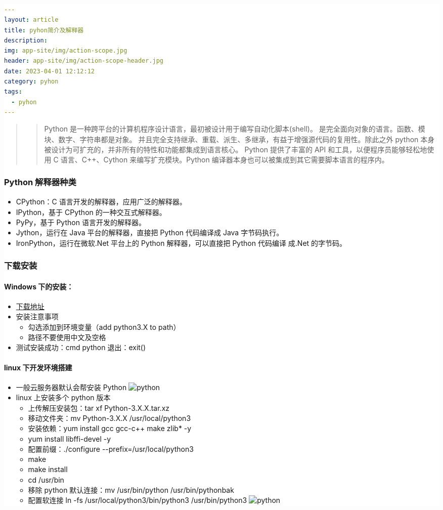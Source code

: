 ```yaml
---
layout: article
title: pyhon简介及解释器
description: 
img: app-site/img/action-scope.jpg
header: app-site/img/action-scope-header.jpg
date: 2023-04-01 12:12:12
category: pyhon
tags:
  - pyhon
---
```


> > Python 是一种跨平台的计算机程序设计语言，最初被设计用于编写自动化脚本(shell)。
> > 是完全面向对象的语言。函数、模块、数字、字符串都是对象。
> > 并且完全支持继承、重载、派生、多继承，有益于增强源代码的复用性。除此之外 python 本身被设计为可扩充的，并非所有的特性和功能都集成到语言核心。
> > Python 提供了丰富的 API 和工具，以便程序员能够轻松地使用 C 语言、C++、Cython 来编写扩充模块。Python 编译器本身也可以被集成到其它需要脚本语言的程序内。

### Python 解释器种类

- CPython：C 语⾔开发的解释器，应⽤⼴泛的解释器。
- IPython，基于 CPython 的⼀种交互式解释器。
- PyPy，基于 Python 语⾔开发的解释器。
- Jython，运⾏在 Java 平台的解释器，直接把 Python 代码编译成 Java 字节码执⾏。
- IronPython，运⾏在微软.Net 平台上的 Python 解释器，可以直接把 Python 代码编译
  成.Net 的字节码。

### 下载安装

#### Windows 下的安装：

- <a href="https://www.python.org/downloads/" target="_blank">下载地址</a>
- 安装注意事项
  - 勾选添加到环境变量（add python3.X to path）
  - 路径不要使用中文及空格
- 测试安装成功：cmd python 退出：exit()

#### linux 下开发环境搭建

- 一般云服务器默认会帮安装 Python
  ![python](python/python-02.png 'python')
- linux 上安装多个 python 版本
  - 上传解压安装包：tar xf Python-3.X.X.tar.xz
  - 移动文件夹：mv Python-3.X.X /usr/local/python3
  - 安装依赖：yum install gcc gcc-c++ make zlib\* -y
  - yum install libffi-devel -y
  - 配置前缀：./configure --prefix=/usr/local/python3
  - make
  - make install
  - cd /usr/bin
  - 移除 python 默认连接：mv /usr/bin/python /usr/bin/pythonbak
  - 配置软连接 ln -fs /usr/local/python3/bin/python3 /usr/bin/python3
    ![python](python/python-03.png 'python')
